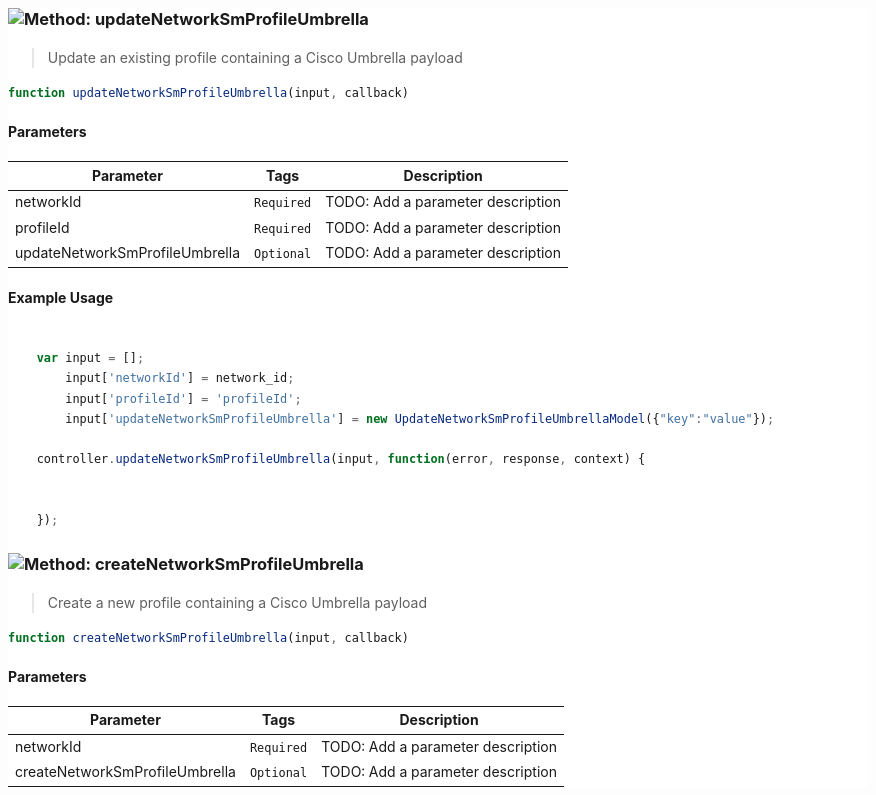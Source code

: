 

### <a name="update_network_sm_profile_umbrella"></a>![Method: ](https://apidocs.io/img/method.png ".SMController.updateNetworkSmProfileUmbrella") updateNetworkSmProfileUmbrella

> Update an existing profile containing a Cisco Umbrella payload


```javascript
function updateNetworkSmProfileUmbrella(input, callback)
```
#### Parameters

| Parameter | Tags | Description |
|-----------|------|-------------|
| networkId |  ``` Required ```  | TODO: Add a parameter description |
| profileId |  ``` Required ```  | TODO: Add a parameter description |
| updateNetworkSmProfileUmbrella |  ``` Optional ```  | TODO: Add a parameter description |



#### Example Usage

```javascript

    var input = [];
        input['networkId'] = network_id;
        input['profileId'] = 'profileId';
        input['updateNetworkSmProfileUmbrella'] = new UpdateNetworkSmProfileUmbrellaModel({"key":"value"});

    controller.updateNetworkSmProfileUmbrella(input, function(error, response, context) {

    
    });
```



### <a name="create_network_sm_profile_umbrella"></a>![Method: ](https://apidocs.io/img/method.png ".SMController.createNetworkSmProfileUmbrella") createNetworkSmProfileUmbrella

> Create a new profile containing a Cisco Umbrella payload


```javascript
function createNetworkSmProfileUmbrella(input, callback)
```
#### Parameters

| Parameter | Tags | Description |
|-----------|------|-------------|
| networkId |  ``` Required ```  | TODO: Add a parameter description |
| createNetworkSmProfileUmbrella |  ``` Optional ```  | TODO: Add a parameter description |
